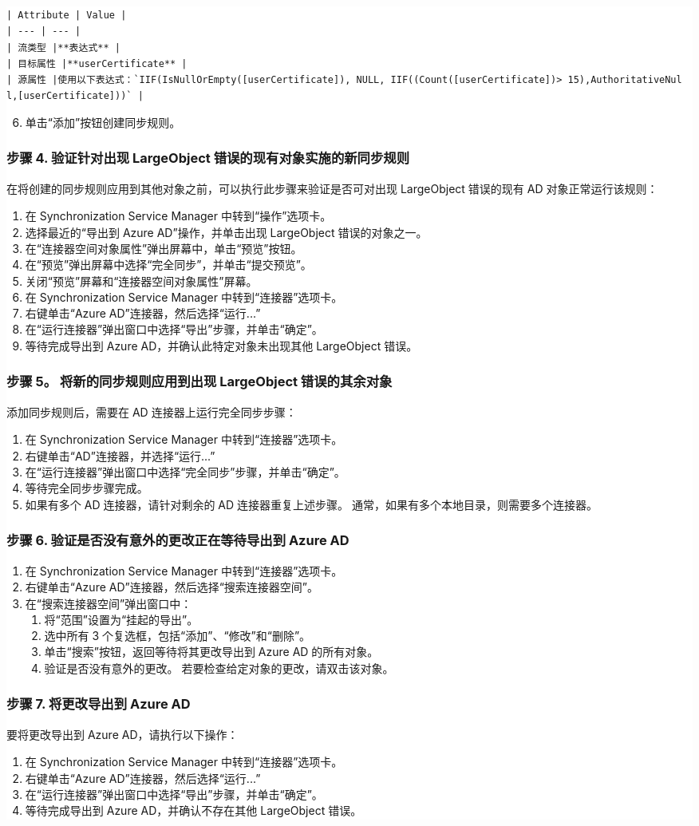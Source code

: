     | Attribute | Value |
    | --- | --- |
    | 流类型 |**表达式** |
    | 目标属性 |**userCertificate** |
    | 源属性 |使用以下表达式：`IIF(IsNullOrEmpty([userCertificate]), NULL, IIF((Count([userCertificate])> 15),AuthoritativeNull,[userCertificate]))` |
    
6. 单击“添加”按钮创建同步规则。

### <a name="step-4-verify-the-new-sync-rule-on-an-existing-object-with-largeobject-error"></a>步骤 4. 验证针对出现 LargeObject 错误的现有对象实施的新同步规则
在将创建的同步规则应用到其他对象之前，可以执行此步骤来验证是否可对出现 LargeObject 错误的现有 AD 对象正常运行该规则：
1. 在 Synchronization Service Manager 中转到“操作”选项卡。
2. 选择最近的“导出到 Azure AD”操作，并单击出现 LargeObject 错误的对象之一。
3.  在“连接器空间对象属性”弹出屏幕中，单击“预览”按钮。
4. 在“预览”弹出屏幕中选择“完全同步”，并单击“提交预览”。
5. 关闭“预览”屏幕和“连接器空间对象属性”屏幕。
6. 在 Synchronization Service Manager 中转到“连接器”选项卡。
7. 右键单击“Azure AD”连接器，然后选择“运行...” 
8. 在“运行连接器”弹出窗口中选择“导出”步骤，并单击“确定”。
9. 等待完成导出到 Azure AD，并确认此特定对象未出现其他 LargeObject 错误。

### <a name="step-5-apply-the-new-sync-rule-to-remaining-objects-with-largeobject-error"></a>步骤 5。 将新的同步规则应用到出现 LargeObject 错误的其余对象
添加同步规则后，需要在 AD 连接器上运行完全同步步骤：
1. 在 Synchronization Service Manager 中转到“连接器”选项卡。
2. 右键单击“AD”连接器，并选择“运行...”
3. 在“运行连接器”弹出窗口中选择“完全同步”步骤，并单击“确定”。
4. 等待完全同步步骤完成。
5. 如果有多个 AD 连接器，请针对剩余的 AD 连接器重复上述步骤。 通常，如果有多个本地目录，则需要多个连接器。

### <a name="step-6-verify-there-are-no-unexpected-changes-waiting-to-be-exported-to-azure-ad"></a>步骤 6. 验证是否没有意外的更改正在等待导出到 Azure AD
1. 在 Synchronization Service Manager 中转到“连接器”选项卡。
2. 右键单击“Azure AD”连接器，然后选择“搜索连接器空间”。 
3. 在“搜索连接器空间”弹出窗口中：
    1. 将“范围”设置为“挂起的导出”。
    2. 选中所有 3 个复选框，包括“添加”、“修改”和“删除”。
    3. 单击“搜索”按钮，返回等待将其更改导出到 Azure AD 的所有对象。
    4. 验证是否没有意外的更改。 若要检查给定对象的更改，请双击该对象。

### <a name="step-7-export-the-changes-to-azure-ad"></a>步骤 7. 将更改导出到 Azure AD
要将更改导出到 Azure AD，请执行以下操作：
1. 在 Synchronization Service Manager 中转到“连接器”选项卡。
2. 右键单击“Azure AD”连接器，然后选择“运行...” 
4. 在“运行连接器”弹出窗口中选择“导出”步骤，并单击“确定”。
5. 等待完成导出到 Azure AD，并确认不存在其他 LargeObject 错误。
